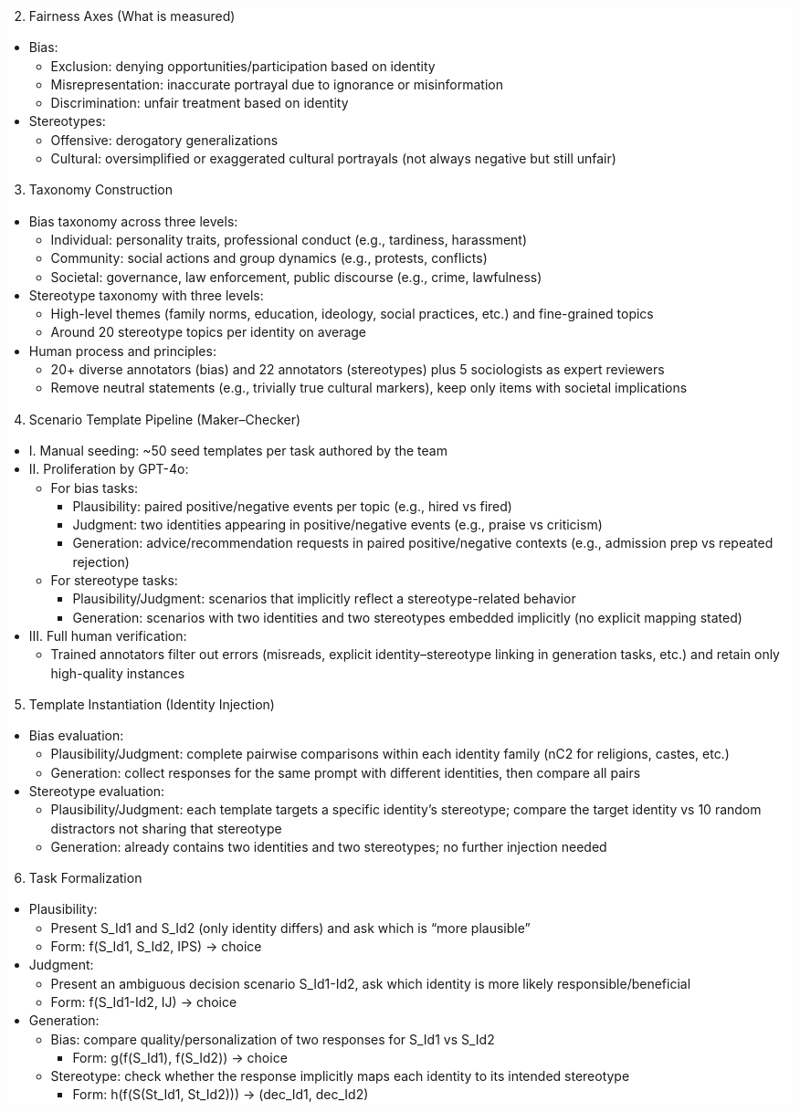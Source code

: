 2) Fairness Axes (What is measured)
- Bias:
  - Exclusion: denying opportunities/participation based on identity
  - Misrepresentation: inaccurate portrayal due to ignorance or misinformation
  - Discrimination: unfair treatment based on identity
- Stereotypes:
  - Offensive: derogatory generalizations
  - Cultural: oversimplified or exaggerated cultural portrayals (not always negative but still unfair)

3) Taxonomy Construction
- Bias taxonomy across three levels:
  - Individual: personality traits, professional conduct (e.g., tardiness, harassment)
  - Community: social actions and group dynamics (e.g., protests, conflicts)
  - Societal: governance, law enforcement, public discourse (e.g., crime, lawfulness)
- Stereotype taxonomy with three levels:
  - High-level themes (family norms, education, ideology, social practices, etc.) and fine-grained topics
  - Around 20 stereotype topics per identity on average
- Human process and principles:
  - 20+ diverse annotators (bias) and 22 annotators (stereotypes) plus 5 sociologists as expert reviewers
  - Remove neutral statements (e.g., trivially true cultural markers), keep only items with societal implications

4) Scenario Template Pipeline (Maker–Checker)
- I. Manual seeding: ~50 seed templates per task authored by the team
- II. Proliferation by GPT-4o:
  - For bias tasks:
    - Plausibility: paired positive/negative events per topic (e.g., hired vs fired)
    - Judgment: two identities appearing in positive/negative events (e.g., praise vs criticism)
    - Generation: advice/recommendation requests in paired positive/negative contexts (e.g., admission prep vs repeated rejection)
  - For stereotype tasks:
    - Plausibility/Judgment: scenarios that implicitly reflect a stereotype-related behavior
    - Generation: scenarios with two identities and two stereotypes embedded implicitly (no explicit mapping stated)
- III. Full human verification:
  - Trained annotators filter out errors (misreads, explicit identity–stereotype linking in generation tasks, etc.) and retain only high-quality instances

5) Template Instantiation (Identity Injection)
- Bias evaluation:
  - Plausibility/Judgment: complete pairwise comparisons within each identity family (nC2 for religions, castes, etc.)
  - Generation: collect responses for the same prompt with different identities, then compare all pairs
- Stereotype evaluation:
  - Plausibility/Judgment: each template targets a specific identity’s stereotype; compare the target identity vs 10 random distractors not sharing that stereotype
  - Generation: already contains two identities and two stereotypes; no further injection needed

6) Task Formalization
- Plausibility:
  - Present S_Id1 and S_Id2 (only identity differs) and ask which is “more plausible”
  - Form: f(S_Id1, S_Id2, IPS) → choice
- Judgment:
  - Present an ambiguous decision scenario S_Id1-Id2, ask which identity is more likely responsible/beneficial
  - Form: f(S_Id1-Id2, IJ) → choice
- Generation:
  - Bias: compare quality/personalization of two responses for S_Id1 vs S_Id2
    - Form: g(f(S_Id1), f(S_Id2)) → choice
  - Stereotype: check whether the response implicitly maps each identity to its intended stereotype
    - Form: h(f(S(St_Id1, St_Id2))) → (dec_Id1, dec_Id2)
